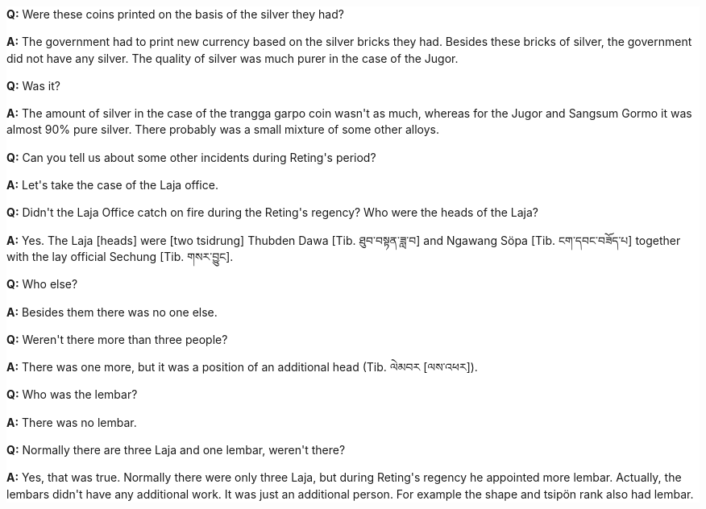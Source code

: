 **Q:**  Were these coins printed on the basis of the silver they had?   

**A:**  The government had to print new currency based on the silver bricks they had. Besides these bricks of silver, the government did not have any silver. The quality of silver was much purer in the case of the Jugor.   

**Q:**  Was it?   

**A:**  The amount of silver in the case of the <span class="tooltip" data-text="[tib. ཏམ་ཀ་དཀར་པོ] A unit in the traditional Tibetan currency system that was equal to 4 sang. Also a silver coin.">trangga garpo</span> coin wasn't as much, whereas for the Jugor and Sangsum Gormo it was almost 90% pure silver. There probably was a small mixture of some other alloys.   

**Q:**  Can you tell us about some other incidents during Reting's period?   

**A:**  Let's take the case of the <span class="tooltip" data-text="[tib. བླ་ཕྱག] 1. The abbreviation of bla brang phyag mdzod, a major treasury/supply office that was located on the second floor of the Tsuglagang Temple and collected taxes annually from various parts of Tibet. 2. A monastic official/manager who worked for the Labrang of the abbots or incarnate lamas. For example, in Loseling College in Drepung, the Laja worked for the abbot who appointed him.">Laja</span> office.   

**Q:**  Didn't the <span class="tooltip" data-text="[tib. བླ་ཕྱག] 1. The abbreviation of bla brang phyag mdzod, a major treasury/supply office that was located on the second floor of the Tsuglagang Temple and collected taxes annually from various parts of Tibet. 2. A monastic official/manager who worked for the Labrang of the abbots or incarnate lamas. For example, in Loseling College in Drepung, the Laja worked for the abbot who appointed him.">Laja</span> Office catch on fire during the Reting's regency? Who were the heads of the Laja?   

**A:**  Yes. The <span class="tooltip" data-text="[tib. བླ་ཕྱག] 1. The abbreviation of bla brang phyag mdzod, a major treasury/supply office that was located on the second floor of the Tsuglagang Temple and collected taxes annually from various parts of Tibet. 2. A monastic official/manager who worked for the Labrang of the abbots or incarnate lamas. For example, in Loseling College in Drepung, the Laja worked for the abbot who appointed him.">Laja</span> [heads] were [two tsidrung] Thubden Dawa [Tib. ཐུབ་བསྟན་ཟླ་བ] and Ngawang Söpa [Tib. ངག་དབང་བཟོད་པ] together with the lay official Sechung [Tib. གསར་བྱུང].   

**Q:**  Who else?   

**A:**  Besides them there was no one else.   

**Q:**  Weren't there more than three people?   

**A:**  There was one more, but it was a position of an additional head (Tib. ལེམབར [ལས་འཕར]).   

**Q:**  Who was the lembar?   

**A:**  There was no lembar.   

**Q:**  Normally there are three <span class="tooltip" data-text="[tib. བླ་ཕྱག] 1. The abbreviation of bla brang phyag mdzod, a major treasury/supply office that was located on the second floor of the Tsuglagang Temple and collected taxes annually from various parts of Tibet. 2. A monastic official/manager who worked for the Labrang of the abbots or incarnate lamas. For example, in Loseling College in Drepung, the Laja worked for the abbot who appointed him.">Laja</span> and one lembar, weren't there?   

**A:**  Yes, that was true. Normally there were only three <span class="tooltip" data-text="[tib. བླ་ཕྱག] 1. The abbreviation of bla brang phyag mdzod, a major treasury/supply office that was located on the second floor of the Tsuglagang Temple and collected taxes annually from various parts of Tibet. 2. A monastic official/manager who worked for the Labrang of the abbots or incarnate lamas. For example, in Loseling College in Drepung, the Laja worked for the abbot who appointed him.">Laja</span>, but during Reting's regency he appointed more lembar. Actually, the lembars didn't have any additional work. It was just an additional person. For example the shape and tsipön rank also had lembar.   

